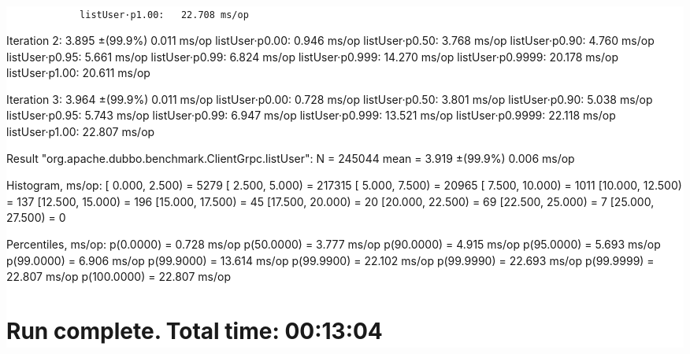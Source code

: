                  listUser·p1.00:   22.708 ms/op

Iteration   2: 3.895 ±(99.9%) 0.011 ms/op
                 listUser·p0.00:   0.946 ms/op
                 listUser·p0.50:   3.768 ms/op
                 listUser·p0.90:   4.760 ms/op
                 listUser·p0.95:   5.661 ms/op
                 listUser·p0.99:   6.824 ms/op
                 listUser·p0.999:  14.270 ms/op
                 listUser·p0.9999: 20.178 ms/op
                 listUser·p1.00:   20.611 ms/op

Iteration   3: 3.964 ±(99.9%) 0.011 ms/op
                 listUser·p0.00:   0.728 ms/op
                 listUser·p0.50:   3.801 ms/op
                 listUser·p0.90:   5.038 ms/op
                 listUser·p0.95:   5.743 ms/op
                 listUser·p0.99:   6.947 ms/op
                 listUser·p0.999:  13.521 ms/op
                 listUser·p0.9999: 22.118 ms/op
                 listUser·p1.00:   22.807 ms/op



Result "org.apache.dubbo.benchmark.ClientGrpc.listUser":
  N = 245044
  mean =      3.919 ±(99.9%) 0.006 ms/op

  Histogram, ms/op:
    [ 0.000,  2.500) = 5279 
    [ 2.500,  5.000) = 217315 
    [ 5.000,  7.500) = 20965 
    [ 7.500, 10.000) = 1011 
    [10.000, 12.500) = 137 
    [12.500, 15.000) = 196 
    [15.000, 17.500) = 45 
    [17.500, 20.000) = 20 
    [20.000, 22.500) = 69 
    [22.500, 25.000) = 7 
    [25.000, 27.500) = 0 

  Percentiles, ms/op:
      p(0.0000) =      0.728 ms/op
     p(50.0000) =      3.777 ms/op
     p(90.0000) =      4.915 ms/op
     p(95.0000) =      5.693 ms/op
     p(99.0000) =      6.906 ms/op
     p(99.9000) =     13.614 ms/op
     p(99.9900) =     22.102 ms/op
     p(99.9990) =     22.693 ms/op
     p(99.9999) =     22.807 ms/op
    p(100.0000) =     22.807 ms/op


# Run complete. Total time: 00:13:04
